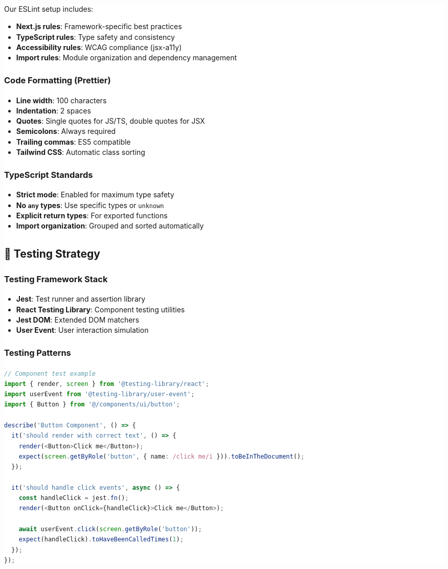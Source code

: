 Our ESLint setup includes:

- **Next.js rules**: Framework-specific best practices
- **TypeScript rules**: Type safety and consistency
- **Accessibility rules**: WCAG compliance (jsx-a11y)
- **Import rules**: Module organization and dependency management

### Code Formatting (Prettier)

- **Line width**: 100 characters
- **Indentation**: 2 spaces
- **Quotes**: Single quotes for JS/TS, double quotes for JSX
- **Semicolons**: Always required
- **Trailing commas**: ES5 compatible
- **Tailwind CSS**: Automatic class sorting

### TypeScript Standards

- **Strict mode**: Enabled for maximum type safety
- **No `any` types**: Use specific types or `unknown`
- **Explicit return types**: For exported functions
- **Import organization**: Grouped and sorted automatically

## 🧪 Testing Strategy

### Testing Framework Stack

- **Jest**: Test runner and assertion library
- **React Testing Library**: Component testing utilities
- **Jest DOM**: Extended DOM matchers
- **User Event**: User interaction simulation

### Testing Patterns

```typescript
// Component test example
import { render, screen } from '@testing-library/react';
import userEvent from '@testing-library/user-event';
import { Button } from '@/components/ui/button';

describe('Button Component', () => {
  it('should render with correct text', () => {
    render(<Button>Click me</Button>);
    expect(screen.getByRole('button', { name: /click me/i })).toBeInTheDocument();
  });

  it('should handle click events', async () => {
    const handleClick = jest.fn();
    render(<Button onClick={handleClick}>Click me</Button>);

    await userEvent.click(screen.getByRole('button'));
    expect(handleClick).toHaveBeenCalledTimes(1);
  });
});
```
